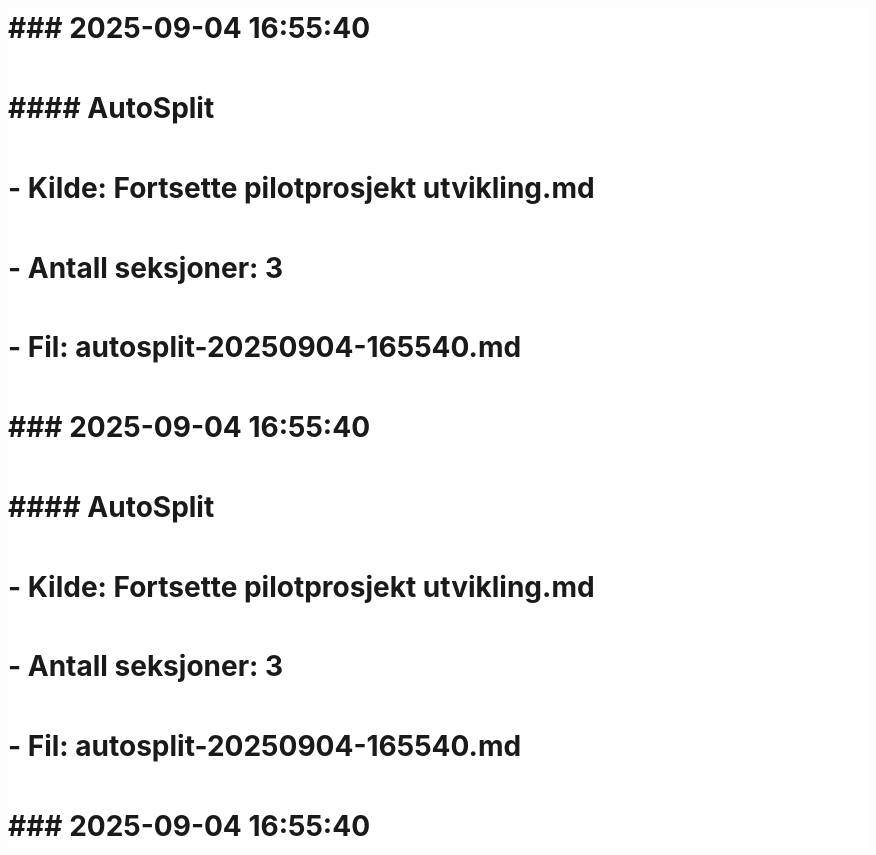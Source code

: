 #

#

#

#

# \### 2025-09-04 16:55:40

# \#### AutoSplit

# \- Kilde: Fortsette pilotprosjekt utvikling.md

# \- Antall seksjoner: 3

# \- Fil: autosplit-20250904-165540.md

#

#

#

#

# \### 2025-09-04 16:55:40

# \#### AutoSplit

# \- Kilde: Fortsette pilotprosjekt utvikling.md

# \- Antall seksjoner: 3

# \- Fil: autosplit-20250904-165540.md

#

#

#

#

# \### 2025-09-04 16:55:40
